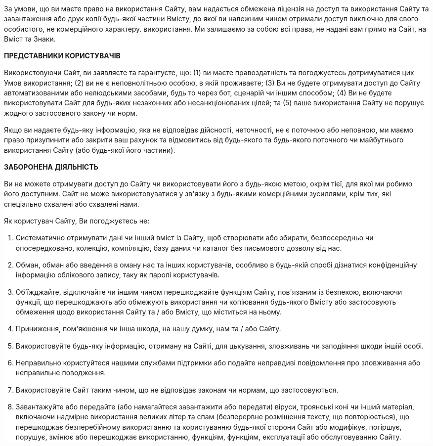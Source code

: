  

За умови, що ви маєте право на використання Сайту, вам надається обмежена ліцензія на доступ та використання Сайту та завантаження або друк копії будь-якої частини Вмісту, до якої ви належним чином отримали доступ виключно для свого особистого, не комерційного характеру. використання. Ми залишаємо за собою всі права, не надані вам прямо на Сайт, на Вміст та Знаки.

 

**ПРЕДСТАВНИКИ КОРИСТУВАЧІВ**

 

Використовуючи Сайт, ви заявляєте та гарантуєте, що: (1) ви маєте правоздатність та погоджуєтесь дотримуватися цих Умов використання; (2) ви не є неповнолітньою особою, в якій проживаєте; (3) Ви не будете отримувати доступ до Сайту автоматизованими або нелюдськими засобами, будь то через бот, сценарій чи іншим способом; (4) Ви не будете використовувати Сайт для будь-яких незаконних або несанкціонованих цілей; та (5) ваше використання Сайту не порушує жодного застосовного закону чи норм.

 

Якщо ви надаєте будь-яку інформацію, яка не відповідає дійсності, неточності, не є поточною або неповною, ми маємо право призупинити або закрити ваш рахунок та відмовитись від будь-якого та будь-якого поточного чи майбутнього використання Сайту (або будь-якої його частини).

 

**ЗАБОРОНЕНА ДІЯЛЬНІСТЬ**

 

Ви не можете отримувати доступ до Сайту чи використовувати його з будь-якою метою, окрім тієї, для якої ми робимо його доступним. Сайт не може використовуватися у зв'язку з будь-якими комерційними зусиллями, крім тих, які спеціально схвалені або схвалені нами.

 

Як користувач Сайту, Ви погоджуєтесь не:

1. Систематично отримувати дані чи інший вміст із Сайту, щоб створювати або збирати, безпосередньо чи опосередковано, колекцію, компіляцію, базу даних чи каталог без письмового дозволу від нас.

2. Обман, обман або введення в оману нас та інших користувачів, особливо в будь-якій спробі дізнатися конфіденційну інформацію облікового запису, таку як паролі користувачів.

3. Об’їжджайте, відключайте чи іншим чином перешкоджайте функціям Сайту, пов'язаним із безпекою, включаючи функції, що перешкоджають або обмежують використання чи копіювання будь-якого Вмісту або застосовують обмеження щодо використання Сайту та / або Вмісту, що міститься на ньому.

4. Приниження, пом'якшення чи інша шкода, на нашу думку, нам та / або Сайту.

5. Використовуйте будь-яку інформацію, отриману на Сайті, для цькування, зловживань чи заподіяння шкоди іншій особі.

6. Неправильно користуйтеся нашими службами підтримки або подайте неправдиві повідомлення про зловживання або неправильне поводження.

7. Використовуйте Сайт таким чином, що не відповідає законам чи нормам, що застосовуються.

8. Завантажуйте або передайте (або намагайтеся завантажити або передати) віруси, троянські коні чи інший матеріал, включаючи надмірне використання великих літер та спам (безперервне розміщення тексту, що повторюється), що перешкоджає безперебійному використанню та користуванню будь-якої сторони Сайт або модифікує, погіршує, порушує, змінює або перешкоджає використанню, функціям, функціям, експлуатації або обслуговуванню Сайту.

